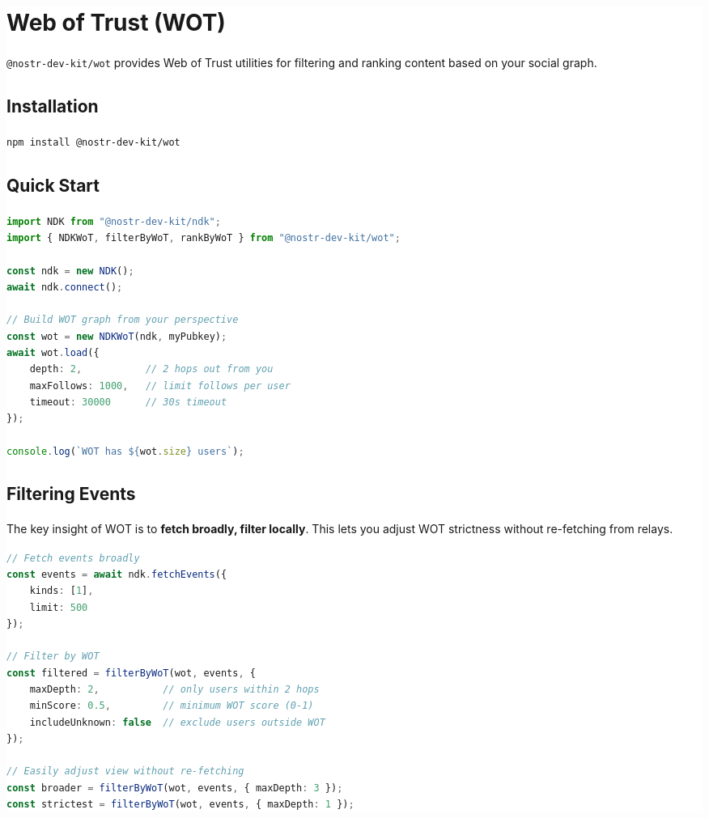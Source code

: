 # Web of Trust (WOT)

`@nostr-dev-kit/wot` provides Web of Trust utilities for filtering and ranking content based on your social graph.

## Installation

```bash
npm install @nostr-dev-kit/wot
```

## Quick Start

```typescript
import NDK from "@nostr-dev-kit/ndk";
import { NDKWoT, filterByWoT, rankByWoT } from "@nostr-dev-kit/wot";

const ndk = new NDK();
await ndk.connect();

// Build WOT graph from your perspective
const wot = new NDKWoT(ndk, myPubkey);
await wot.load({
    depth: 2,           // 2 hops out from you
    maxFollows: 1000,   // limit follows per user
    timeout: 30000      // 30s timeout
});

console.log(`WOT has ${wot.size} users`);
```

## Filtering Events

The key insight of WOT is to **fetch broadly, filter locally**. This lets you adjust WOT strictness without re-fetching from relays.

```typescript
// Fetch events broadly
const events = await ndk.fetchEvents({
    kinds: [1],
    limit: 500
});

// Filter by WOT
const filtered = filterByWoT(wot, events, {
    maxDepth: 2,           // only users within 2 hops
    minScore: 0.5,         // minimum WOT score (0-1)
    includeUnknown: false  // exclude users outside WOT
});

// Easily adjust view without re-fetching
const broader = filterByWoT(wot, events, { maxDepth: 3 });
const strictest = filterByWoT(wot, events, { maxDepth: 1 });
```
